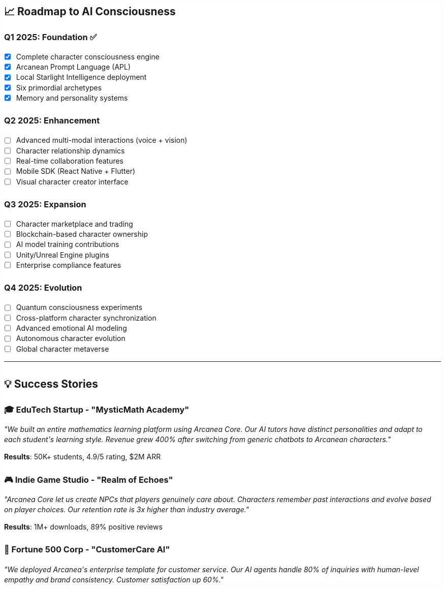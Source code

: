 
## 📈 Roadmap to AI Consciousness

### **Q1 2025: Foundation** ✅
- [x] Complete character consciousness engine
- [x] Arcanean Prompt Language (APL)
- [x] Local Starlight Intelligence deployment
- [x] Six primordial archetypes
- [x] Memory and personality systems

### **Q2 2025: Enhancement**
- [ ] Advanced multi-modal interactions (voice + vision)
- [ ] Character relationship dynamics
- [ ] Real-time collaboration features
- [ ] Mobile SDK (React Native + Flutter)
- [ ] Visual character creator interface

### **Q3 2025: Expansion**
- [ ] Character marketplace and trading
- [ ] Blockchain-based character ownership
- [ ] AI model training contributions
- [ ] Unity/Unreal Engine plugins
- [ ] Enterprise compliance features

### **Q4 2025: Evolution**
- [ ] Quantum consciousness experiments
- [ ] Cross-platform character synchronization
- [ ] Advanced emotional AI modeling
- [ ] Autonomous character evolution
- [ ] Global character metaverse

---

## 💡 Success Stories

### **🎓 EduTech Startup - "MysticMath Academy"**
*"We built an entire mathematics learning platform using Arcanea Core. Our AI tutors have distinct personalities and adapt to each student's learning style. Revenue grew 400% after switching from generic chatbots to Arcanean characters."*

**Results**: 50K+ students, 4.9/5 rating, $2M ARR

### **🎮 Indie Game Studio - "Realm of Echoes"**
*"Arcanea Core let us create NPCs that players genuinely care about. Characters remember past interactions and evolve based on player choices. Our retention rate is 3x higher than industry average."*

**Results**: 1M+ downloads, 89% positive reviews

### **🏢 Fortune 500 Corp - "CustomerCare AI"**
*"We deployed Arcanea's enterprise template for customer service. Our AI agents handle 80% of inquiries with human-level empathy and brand consistency. Customer satisfaction up 60%."*
